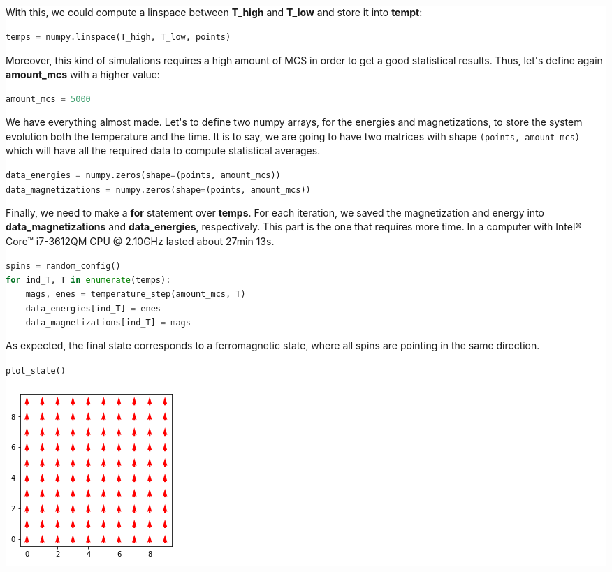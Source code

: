 With this, we could compute a linspace between **T_high** and **T_low** and store it into **tempt**:


```python
temps = numpy.linspace(T_high, T_low, points)
```

Moreover, this kind of simulations requires a high amount of MCS in order to get a good statistical results. Thus, let's define again **amount_mcs** with a higher value:


```python
amount_mcs = 5000
```

We have everything almost made. Let's to define two numpy arrays, for the energies and magnetizations, to store the system evolution both the temperature and the time. It is to say, we are going to have two matrices with shape ```(points, amount_mcs)``` which will have all the required data to compute statistical averages.


```python
data_energies = numpy.zeros(shape=(points, amount_mcs))
data_magnetizations = numpy.zeros(shape=(points, amount_mcs))
```

Finally, we need to make a **for** statement over **temps**. For each iteration, we saved the magnetization and energy into **data_magnetizations** and **data_energies**, respectively. This part is the one that requires more time. In a computer with Intel® Core™ i7-3612QM CPU @ 2.10GHz lasted about 27min 13s.


```python
spins = random_config()
for ind_T, T in enumerate(temps):
    mags, enes = temperature_step(amount_mcs, T)
    data_energies[ind_T] = enes
    data_magnetizations[ind_T] = mags
```


As expected, the final state corresponds to a ferromagnetic state, where all spins are pointing in the same direction.


```python
plot_state()
```


![png](output_59_0.png)
